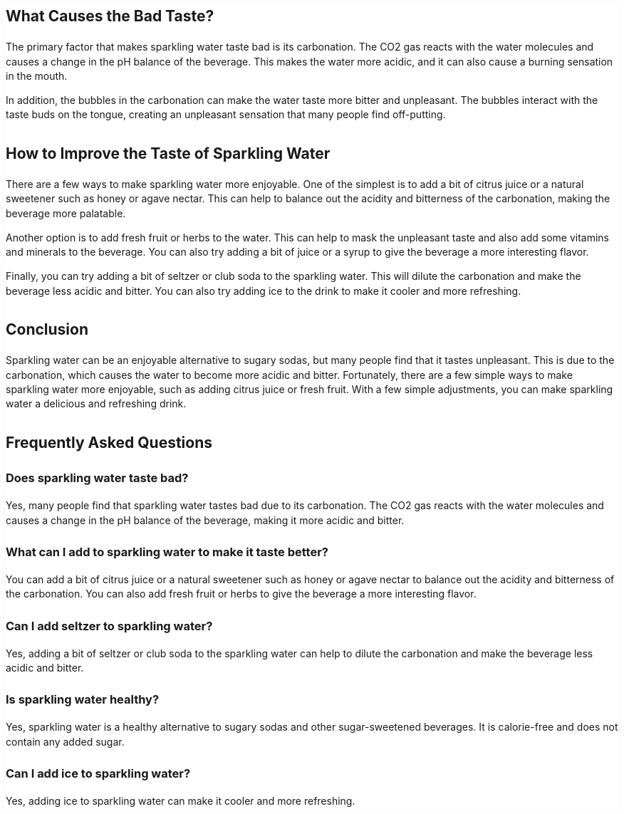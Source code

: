 <h2>What Causes the Bad Taste?</h2>

<p>The primary factor that makes sparkling water taste bad is its carbonation. The CO2 gas reacts with the water molecules and causes a change in the pH balance of the beverage. This makes the water more acidic, and it can also cause a burning sensation in the mouth.</p>

<p>In addition, the bubbles in the carbonation can make the water taste more bitter and unpleasant. The bubbles interact with the taste buds on the tongue, creating an unpleasant sensation that many people find off-putting.</p>

<h2>How to Improve the Taste of Sparkling Water</h2>

<p>There are a few ways to make sparkling water more enjoyable. One of the simplest is to add a bit of citrus juice or a natural sweetener such as honey or agave nectar. This can help to balance out the acidity and bitterness of the carbonation, making the beverage more palatable.</p>

<p>Another option is to add fresh fruit or herbs to the water. This can help to mask the unpleasant taste and also add some vitamins and minerals to the beverage. You can also try adding a bit of juice or a syrup to give the beverage a more interesting flavor.</p>

<p>Finally, you can try adding a bit of seltzer or club soda to the sparkling water. This will dilute the carbonation and make the beverage less acidic and bitter. You can also try adding ice to the drink to make it cooler and more refreshing.</p>

<h2>Conclusion</h2>

<p>Sparkling water can be an enjoyable alternative to sugary sodas, but many people find that it tastes unpleasant. This is due to the carbonation, which causes the water to become more acidic and bitter. Fortunately, there are a few simple ways to make sparkling water more enjoyable, such as adding citrus juice or fresh fruit. With a few simple adjustments, you can make sparkling water a delicious and refreshing drink.</p>

<h2>Frequently Asked Questions</h2>

<h3>Does sparkling water taste bad?</h3>

<p>Yes, many people find that sparkling water tastes bad due to its carbonation. The CO2 gas reacts with the water molecules and causes a change in the pH balance of the beverage, making it more acidic and bitter.</p>

<h3>What can I add to sparkling water to make it taste better?</h3>

<p>You can add a bit of citrus juice or a natural sweetener such as honey or agave nectar to balance out the acidity and bitterness of the carbonation. You can also add fresh fruit or herbs to give the beverage a more interesting flavor.</p>

<h3>Can I add seltzer to sparkling water?</h3>

<p>Yes, adding a bit of seltzer or club soda to the sparkling water can help to dilute the carbonation and make the beverage less acidic and bitter.</p>

<h3>Is sparkling water healthy?</h3>

<p>Yes, sparkling water is a healthy alternative to sugary sodas and other sugar-sweetened beverages. It is calorie-free and does not contain any added sugar.</p>

<h3>Can I add ice to sparkling water?</h3>

<p>Yes, adding ice to sparkling water can make it cooler and more refreshing.</p>
